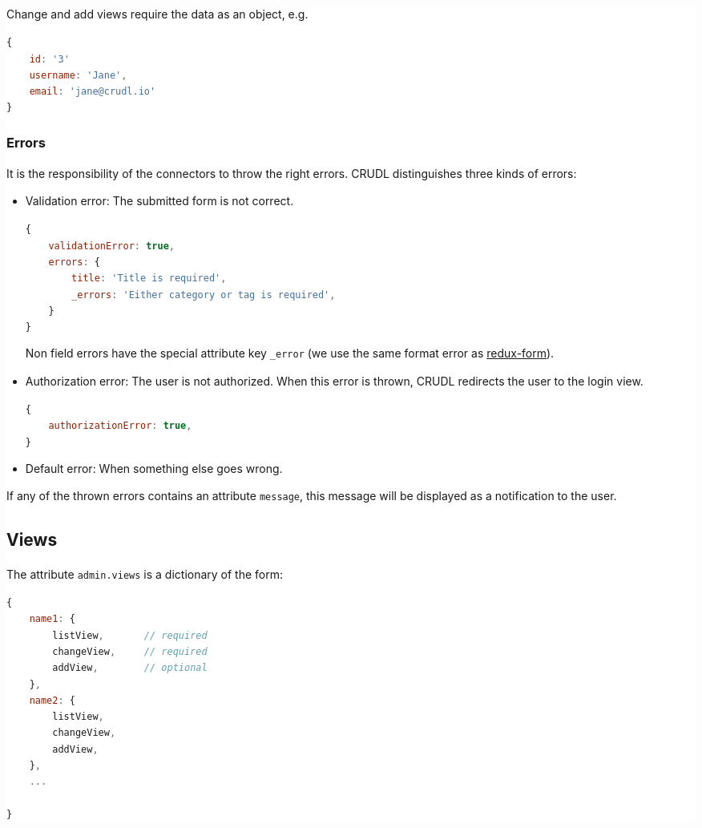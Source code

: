 Change and add views require the data as an object, e.g.
```js
{
    id: '3'
    username: 'Jane',
    email: 'jane@crudl.io'
}
```

### Errors
It is the responsibility of the connectors to throw the right errors. CRUDL distinguishes three kinds of errors:

* Validation error: The submitted form is not correct.
    ```js
    {
        validationError: true,
        errors: {
            title: 'Title is required',
            _errors: 'Either category or tag is required',
        }
    }
    ```
    Non field errors have the special attribute key `_error` (we use the same format error as [redux-form](https://github.com/erikras/redux-form)).

* Authorization error: The user is not authorized. When this error is thrown, CRUDL redirects the user to the login view.
    ```js
    {
        authorizationError: true,
    }
    ```

* Default error: When something else goes wrong.

If any of the thrown errors contains an attribute `message`, this message will be displayed as a notification to the user.

## Views
The attribute `admin.views` is a dictionary of the form:
```js
{
    name1: {
        listView,       // required
        changeView,     // required
        addView,        // optional
    },
    name2: {
        listView,
        changeView,
        addView,
    },
    ...

}
```
